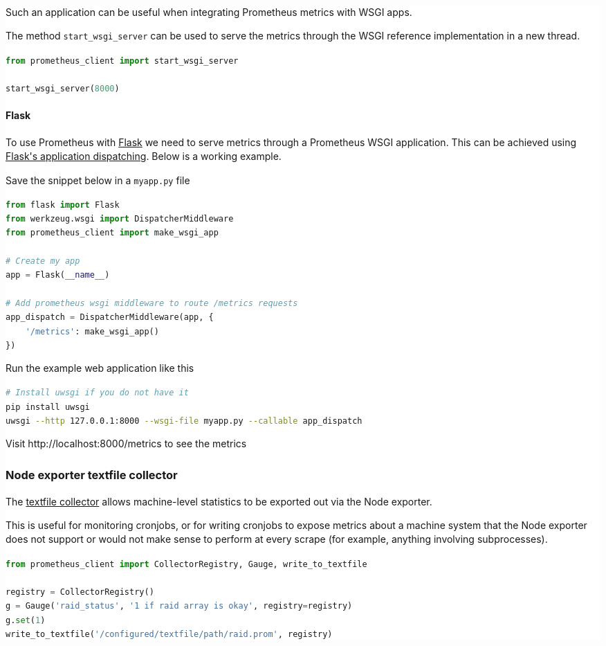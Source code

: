 Such an application can be useful when integrating Prometheus metrics with WSGI
apps.

The method `start_wsgi_server` can be used to serve the metrics through the
WSGI reference implementation in a new thread.

```python
from prometheus_client import start_wsgi_server

start_wsgi_server(8000)
```

#### Flask

To use Prometheus with [Flask](http://flask.pocoo.org/) we need to serve metrics through a Prometheus WSGI application. This can be achieved using [Flask's application dispatching](http://flask.pocoo.org/docs/latest/patterns/appdispatch/). Below is a working example.

Save the snippet below in a `myapp.py` file

```python
from flask import Flask
from werkzeug.wsgi import DispatcherMiddleware
from prometheus_client import make_wsgi_app

# Create my app
app = Flask(__name__)

# Add prometheus wsgi middleware to route /metrics requests
app_dispatch = DispatcherMiddleware(app, {
    '/metrics': make_wsgi_app()
})
```

Run the example web application like this

```bash
# Install uwsgi if you do not have it
pip install uwsgi
uwsgi --http 127.0.0.1:8000 --wsgi-file myapp.py --callable app_dispatch
```

Visit http://localhost:8000/metrics to see the metrics

### Node exporter textfile collector

The [textfile collector](https://github.com/prometheus/node_exporter#textfile-collector)
allows machine-level statistics to be exported out via the Node exporter.

This is useful for monitoring cronjobs, or for writing cronjobs to expose metrics
about a machine system that the Node exporter does not support or would not make sense
to perform at every scrape (for example, anything involving subprocesses).

```python
from prometheus_client import CollectorRegistry, Gauge, write_to_textfile

registry = CollectorRegistry()
g = Gauge('raid_status', '1 if raid array is okay', registry=registry)
g.set(1)
write_to_textfile('/configured/textfile/path/raid.prom', registry)
```
